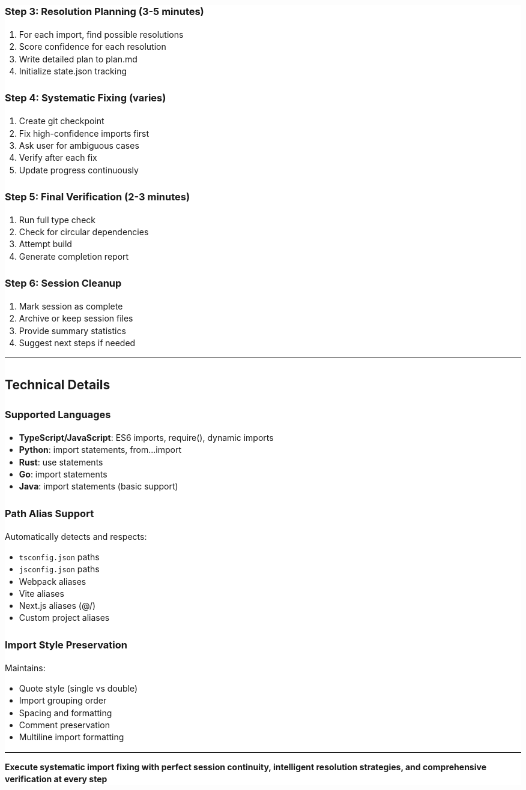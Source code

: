 ### Step 3: Resolution Planning (3-5 minutes)
1. For each import, find possible resolutions
2. Score confidence for each resolution
3. Write detailed plan to plan.md
4. Initialize state.json tracking

### Step 4: Systematic Fixing (varies)
1. Create git checkpoint
2. Fix high-confidence imports first
3. Ask user for ambiguous cases
4. Verify after each fix
5. Update progress continuously

### Step 5: Final Verification (2-3 minutes)
1. Run full type check
2. Check for circular dependencies
3. Attempt build
4. Generate completion report

### Step 6: Session Cleanup
1. Mark session as complete
2. Archive or keep session files
3. Provide summary statistics
4. Suggest next steps if needed

---

## Technical Details

### Supported Languages

- **TypeScript/JavaScript**: ES6 imports, require(), dynamic imports
- **Python**: import statements, from...import
- **Rust**: use statements
- **Go**: import statements
- **Java**: import statements (basic support)

### Path Alias Support

Automatically detects and respects:
- `tsconfig.json` paths
- `jsconfig.json` paths
- Webpack aliases
- Vite aliases
- Next.js aliases (@/)
- Custom project aliases

### Import Style Preservation

Maintains:
- Quote style (single vs double)
- Import grouping order
- Spacing and formatting
- Comment preservation
- Multiline import formatting

---

**Execute systematic import fixing with perfect session continuity, intelligent resolution strategies, and comprehensive verification at every step**
